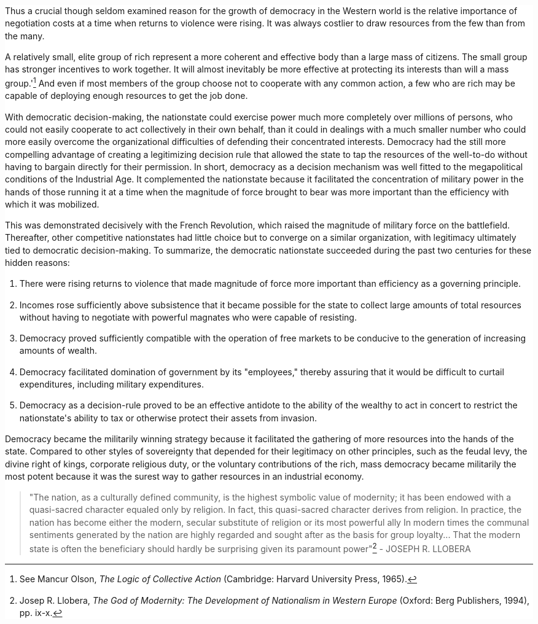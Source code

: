 Thus a crucial though seldom examined reason for the growth of democracy in the Western world is the relative importance of negotiation costs at a time when returns to violence were rising. It was always costlier to draw resources from the few than from the many.

A relatively small, elite group of rich represent a more coherent and effective body than a large mass of citizens. The small group has stronger incentives to work together. It will almost inevitably be more effective at protecting its interests than will a mass group.'[^17] And even if most members of the group choose not to cooperate with any common action, a few who are rich may be capable of deploying enough resources to get the job done.

With democratic decision-making, the nationstate could exercise power much more completely over millions of persons, who could not easily cooperate to act collectively in their own behalf, than it could in dealings with a much smaller number who could more easily overcome the organizational difficulties of defending their concentrated interests. Democracy had the still more compelling advantage of creating a legitimizing decision rule that allowed the state to tap the resources of the well-to-do without having to bargain directly for their permission. In short, democracy as a decision mechanism was well fitted to the megapolitical conditions of the Industrial Age. It complemented the nationstate because it facilitated the concentration of military power in the hands of those running it at a time when the magnitude of force brought to bear was more important than the efficiency with which it was mobilized.

This was demonstrated decisively with the French Revolution, which raised the magnitude of military force on the battlefield. Thereafter, other competitive nationstates had little choice but to converge on a similar organization, with legitimacy ultimately tied to democratic decision-making. To summarize, the democratic nationstate succeeded during the past two centuries for these hidden reasons:

1. There were rising returns to violence that made magnitude of force more important than efficiency as a governing principle.

2. Incomes rose sufficiently above subsistence that it became possible for the state to collect large amounts of total resources without having to negotiate with powerful magnates who were capable of resisting.

3. Democracy proved sufficiently compatible with the operation of free markets to be conducive to the generation of increasing amounts of wealth.

4. Democracy facilitated domination of government by its "employees," thereby assuring that it would be difficult to curtail expenditures, including military expenditures.

5. Democracy as a decision-rule proved to be an effective antidote to the ability of the wealthy to act in concert to restrict the nationstate's ability to tax or otherwise protect their assets from invasion.

Democracy became the militarily winning strategy because it facilitated the gathering of more resources into the hands of the state. Compared to other styles of sovereignty that depended for their legitimacy on other principles, such as the feudal levy, the divine right of kings, corporate religious duty, or the voluntary contributions of the rich, mass democracy became militarily the most potent because it was the surest way to gather resources in an industrial economy.

> "The nation, as a culturally defined community, is the highest symbolic value of modernity; it has been endowed with a quasi-sacred character equaled only by religion. In fact, this quasi-sacred character derives from religion. In practice, the nation has become either the modern, secular substitute of religion or its most powerful ally In modern times the communal sentiments generated by the nation are highly regarded and sought after as the basis for group loyalty... That the modern state is often the beneficiary should hardly be surprising given its paramount power"[^18] - JOSEPH R. LLOBERA


[^1]: Quoted in Tilly, op. cit., p.84.
[^2]: See John Keegan, _A History of Warfare_ (London: Hutchinson, 1993), p.321.
[^3]: Jim Taylor and Watts Wacker, The 500-Year Delta: What Happens After What Comes Next. New York: HarperCollins, 1997, pp. 38-39.
[^4]: Ibid., p. 39.
[^5]: The Cambridge Ancient History, op. cit., pp.263-64.
[^6]: Cook et al., op. cit., p.268.
[^7]: For more on the logic of hydraulic societies, see Karl A. Wittfogel, _Oriental Despotism: A Comparative Study of Total Power_ (New Haven: Yale University Press, 1957).
[^8]: Tilly, op. cit., p.28.
[^9]: Lane, "Consequences of Organized Violence," op. cit., p.406.
[^10]: Ibid.
[^11]: Ibid., p.412.
[^12]: Tilly, op. cit., pp.96-126.
[^13]: Ibid., p.130.
[^14]: Ibid., p.110.
[^15]: This example in ibid., p.139.
[^16]: Ibid., p.115.
[^17]: See Mancur Olson, _The Logic of Collective Action_ (Cambridge: Harvard University Press, 1965).
[^18]: Josep R. Llobera, _The God of Modernity: The Development of Nationalism in Western Europe_ (Oxford: Berg Publishers, 1994), pp. ix-x.
[^19]: Ibid., p. xiii.
[^20]: See William McNeill, _Polyethnicity and National Unity in World History_ (Toronto: University of Toronto Press, 1986).
[^21]: Ibid., p.7.
[^22]: Hernando de Soto, _The Other Path_ (New York: Harper & Row, 1989).
[^23]: Ibid.
[^24]: Ibid., p.6.